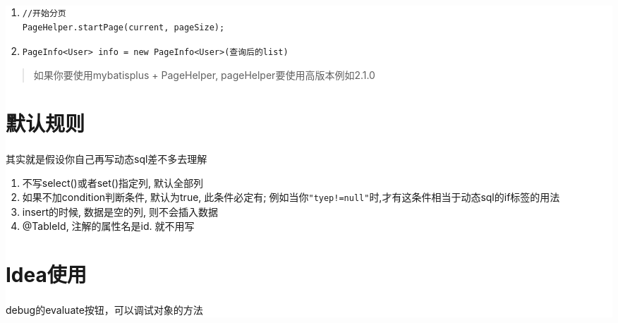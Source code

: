 1. ```
   //开始分页
   PageHelper.startPage(current, pageSize);
   ```

2. ```
   PageInfo<User> info = new PageInfo<User>(查询后的list)
   ```

>如果你要使用mybatisplus + PageHelper, pageHelper要使用高版本例如2.1.0



# 默认规则

其实就是假设你自己再写动态sql差不多去理解

1. 不写select()或者set()指定列, 默认全部列
2. 如果不加condition判断条件, 默认为true, 此条件必定有; 例如当你`"tyep!=null"`时,才有这条件相当于动态sql的if标签的用法
3. insert的时候, 数据是空的列, 则不会插入数据
4. @TableId, 注解的属性名是id. 就不用写

# Idea使用

debug的evaluate按钮，可以调试对象的方法
